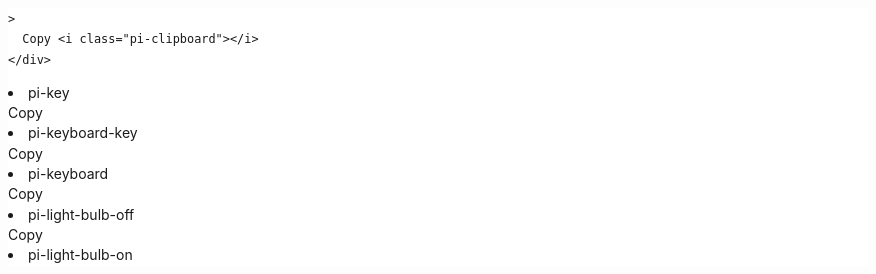     >
      Copy <i class="pi-clipboard"></i>
    </div>
  </li>
  <li class="block flex--center-content flex--column">
    <span class="flex text--size-xxl text-base p-3">
      <i class=" pi-key"></i>
    </span>
    <span class="flex--center-content">pi-key</span>
    <div
      class="button mt-2 tooltip-bottom"
      data-copy-button
      data-clipboard-text="<i class='pi-key'></i>"
    >
      Copy <i class="pi-clipboard"></i>
    </div>
  </li>
  <li class="block flex--center-content flex--column">
    <span class="flex text--size-xxl text-base p-3">
      <i class=" pi-keyboard-key"></i>
    </span>
    <span class="flex--center-content">pi-keyboard-key</span>
    <div
      class="button mt-2 tooltip-bottom"
      data-copy-button
      data-clipboard-text="<i class='pi-keyboard-key'></i>"
    >
      Copy <i class="pi-clipboard"></i>
    </div>
  </li>
  <li class="block flex--center-content flex--column">
    <span class="flex text--size-xxl text-base p-3">
      <i class=" pi-keyboard"></i>
    </span>
    <span class="flex--center-content">pi-keyboard</span>
    <div
      class="button mt-2 tooltip-bottom"
      data-copy-button
      data-clipboard-text="<i class='pi-keyboard'></i>"
    >
      Copy <i class="pi-clipboard"></i>
    </div>
  </li>
  <li class="block flex--center-content flex--column">
    <span class="flex text--size-xxl text-base p-3">
      <i class=" pi-light-bulb-off"></i>
    </span>
    <span class="flex--center-content">pi-light-bulb-off</span>
    <div
      class="button mt-2 tooltip-bottom"
      data-copy-button
      data-clipboard-text="<i class='pi-light-bulb-off'></i>"
    >
      Copy <i class="pi-clipboard"></i>
    </div>
  </li>
  <li class="block flex--center-content flex--column">
    <span class="flex text--size-xxl text-base p-3">
      <i class=" pi-light-bulb-on"></i>
    </span>
    <span class="flex--center-content">pi-light-bulb-on</span>
    <div
      class="button mt-2 tooltip-bottom"
      data-copy-button